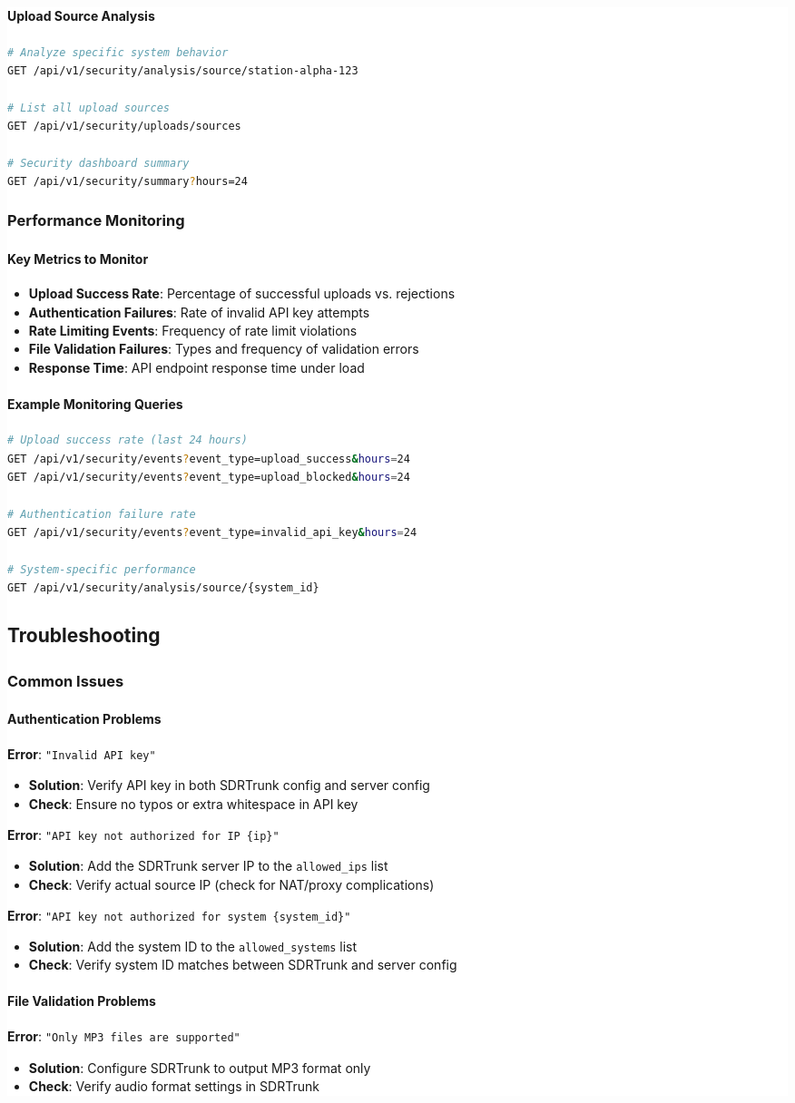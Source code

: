 #### Upload Source Analysis
```bash
# Analyze specific system behavior
GET /api/v1/security/analysis/source/station-alpha-123

# List all upload sources
GET /api/v1/security/uploads/sources

# Security dashboard summary
GET /api/v1/security/summary?hours=24
```

### Performance Monitoring

#### Key Metrics to Monitor
- **Upload Success Rate**: Percentage of successful uploads vs. rejections
- **Authentication Failures**: Rate of invalid API key attempts
- **Rate Limiting Events**: Frequency of rate limit violations
- **File Validation Failures**: Types and frequency of validation errors
- **Response Time**: API endpoint response time under load

#### Example Monitoring Queries
```bash
# Upload success rate (last 24 hours)
GET /api/v1/security/events?event_type=upload_success&hours=24
GET /api/v1/security/events?event_type=upload_blocked&hours=24

# Authentication failure rate
GET /api/v1/security/events?event_type=invalid_api_key&hours=24

# System-specific performance
GET /api/v1/security/analysis/source/{system_id}
```

## Troubleshooting

### Common Issues

#### Authentication Problems
**Error**: `"Invalid API key"`
- **Solution**: Verify API key in both SDRTrunk config and server config
- **Check**: Ensure no typos or extra whitespace in API key

**Error**: `"API key not authorized for IP {ip}"`
- **Solution**: Add the SDRTrunk server IP to the `allowed_ips` list
- **Check**: Verify actual source IP (check for NAT/proxy complications)

**Error**: `"API key not authorized for system {system_id}"`
- **Solution**: Add the system ID to the `allowed_systems` list
- **Check**: Verify system ID matches between SDRTrunk and server config

#### File Validation Problems
**Error**: `"Only MP3 files are supported"`
- **Solution**: Configure SDRTrunk to output MP3 format only
- **Check**: Verify audio format settings in SDRTrunk
